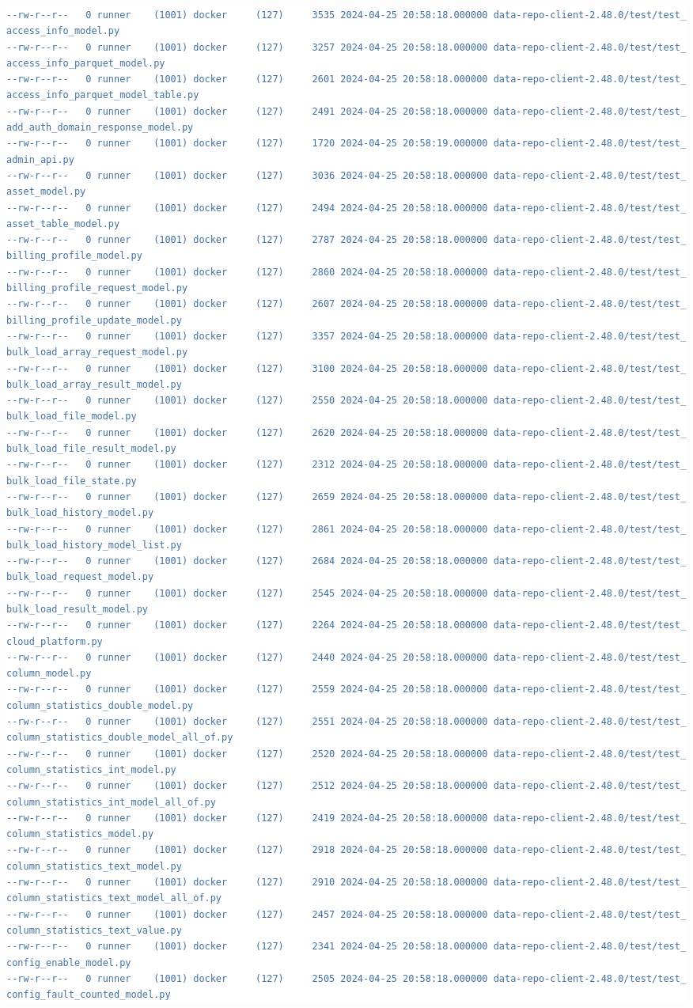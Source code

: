 ```diff
--rw-r--r--   0 runner    (1001) docker     (127)     3535 2024-04-25 20:58:18.000000 data-repo-client-2.48.0/test/test_access_info_model.py
--rw-r--r--   0 runner    (1001) docker     (127)     3257 2024-04-25 20:58:18.000000 data-repo-client-2.48.0/test/test_access_info_parquet_model.py
--rw-r--r--   0 runner    (1001) docker     (127)     2601 2024-04-25 20:58:18.000000 data-repo-client-2.48.0/test/test_access_info_parquet_model_table.py
--rw-r--r--   0 runner    (1001) docker     (127)     2491 2024-04-25 20:58:18.000000 data-repo-client-2.48.0/test/test_add_auth_domain_response_model.py
--rw-r--r--   0 runner    (1001) docker     (127)     1720 2024-04-25 20:58:19.000000 data-repo-client-2.48.0/test/test_admin_api.py
--rw-r--r--   0 runner    (1001) docker     (127)     3036 2024-04-25 20:58:18.000000 data-repo-client-2.48.0/test/test_asset_model.py
--rw-r--r--   0 runner    (1001) docker     (127)     2494 2024-04-25 20:58:18.000000 data-repo-client-2.48.0/test/test_asset_table_model.py
--rw-r--r--   0 runner    (1001) docker     (127)     2787 2024-04-25 20:58:18.000000 data-repo-client-2.48.0/test/test_billing_profile_model.py
--rw-r--r--   0 runner    (1001) docker     (127)     2860 2024-04-25 20:58:18.000000 data-repo-client-2.48.0/test/test_billing_profile_request_model.py
--rw-r--r--   0 runner    (1001) docker     (127)     2607 2024-04-25 20:58:18.000000 data-repo-client-2.48.0/test/test_billing_profile_update_model.py
--rw-r--r--   0 runner    (1001) docker     (127)     3357 2024-04-25 20:58:18.000000 data-repo-client-2.48.0/test/test_bulk_load_array_request_model.py
--rw-r--r--   0 runner    (1001) docker     (127)     3100 2024-04-25 20:58:18.000000 data-repo-client-2.48.0/test/test_bulk_load_array_result_model.py
--rw-r--r--   0 runner    (1001) docker     (127)     2550 2024-04-25 20:58:18.000000 data-repo-client-2.48.0/test/test_bulk_load_file_model.py
--rw-r--r--   0 runner    (1001) docker     (127)     2620 2024-04-25 20:58:18.000000 data-repo-client-2.48.0/test/test_bulk_load_file_result_model.py
--rw-r--r--   0 runner    (1001) docker     (127)     2312 2024-04-25 20:58:18.000000 data-repo-client-2.48.0/test/test_bulk_load_file_state.py
--rw-r--r--   0 runner    (1001) docker     (127)     2659 2024-04-25 20:58:18.000000 data-repo-client-2.48.0/test/test_bulk_load_history_model.py
--rw-r--r--   0 runner    (1001) docker     (127)     2861 2024-04-25 20:58:18.000000 data-repo-client-2.48.0/test/test_bulk_load_history_model_list.py
--rw-r--r--   0 runner    (1001) docker     (127)     2684 2024-04-25 20:58:18.000000 data-repo-client-2.48.0/test/test_bulk_load_request_model.py
--rw-r--r--   0 runner    (1001) docker     (127)     2545 2024-04-25 20:58:18.000000 data-repo-client-2.48.0/test/test_bulk_load_result_model.py
--rw-r--r--   0 runner    (1001) docker     (127)     2264 2024-04-25 20:58:18.000000 data-repo-client-2.48.0/test/test_cloud_platform.py
--rw-r--r--   0 runner    (1001) docker     (127)     2440 2024-04-25 20:58:18.000000 data-repo-client-2.48.0/test/test_column_model.py
--rw-r--r--   0 runner    (1001) docker     (127)     2559 2024-04-25 20:58:18.000000 data-repo-client-2.48.0/test/test_column_statistics_double_model.py
--rw-r--r--   0 runner    (1001) docker     (127)     2551 2024-04-25 20:58:18.000000 data-repo-client-2.48.0/test/test_column_statistics_double_model_all_of.py
--rw-r--r--   0 runner    (1001) docker     (127)     2520 2024-04-25 20:58:18.000000 data-repo-client-2.48.0/test/test_column_statistics_int_model.py
--rw-r--r--   0 runner    (1001) docker     (127)     2512 2024-04-25 20:58:18.000000 data-repo-client-2.48.0/test/test_column_statistics_int_model_all_of.py
--rw-r--r--   0 runner    (1001) docker     (127)     2419 2024-04-25 20:58:18.000000 data-repo-client-2.48.0/test/test_column_statistics_model.py
--rw-r--r--   0 runner    (1001) docker     (127)     2918 2024-04-25 20:58:18.000000 data-repo-client-2.48.0/test/test_column_statistics_text_model.py
--rw-r--r--   0 runner    (1001) docker     (127)     2910 2024-04-25 20:58:18.000000 data-repo-client-2.48.0/test/test_column_statistics_text_model_all_of.py
--rw-r--r--   0 runner    (1001) docker     (127)     2457 2024-04-25 20:58:18.000000 data-repo-client-2.48.0/test/test_column_statistics_text_value.py
--rw-r--r--   0 runner    (1001) docker     (127)     2341 2024-04-25 20:58:18.000000 data-repo-client-2.48.0/test/test_config_enable_model.py
--rw-r--r--   0 runner    (1001) docker     (127)     2505 2024-04-25 20:58:18.000000 data-repo-client-2.48.0/test/test_config_fault_counted_model.py
```